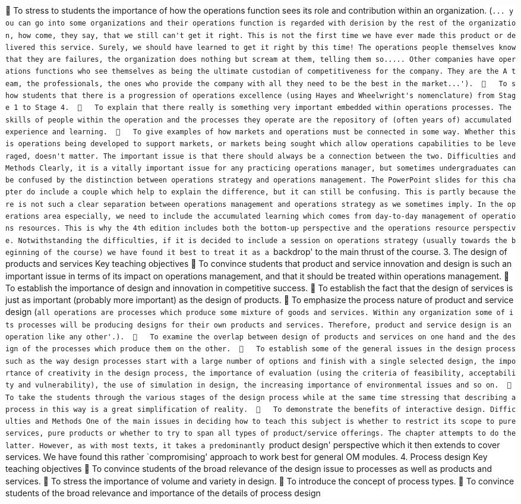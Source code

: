 	To stress to students the importance of how the operations function sees its role and contribution within an organization. (`... you can go into some organizations and their operations function is regarded with derision by the rest of the organization, how come, they say, that we still can't get it right. This is not the first time we have ever made this product or delivered this service. Surely, we should have learned to get it right by this time! The operations people themselves know that they are failures, the organization does nothing but scream at them, telling them so..... Other companies have operations functions who see themselves as being the ultimate custodian of competitiveness for the company. They are the A team, the professionals, the ones who provide the company with all they need to be the best in the market...'). 
	To show students that there is a progression of operations excellence (using Hayes and Wheelwright's nomenclature) from Stage 1 to Stage 4. 
	To explain that there really is something very important embedded within operations processes. The skills of people within the operation and the processes they operate are the repository of (often years of) accumulated experience and learning. 
	To give examples of how markets and operations must be connected in some way. Whether this is operations being developed to support markets, or markets being sought which allow operations capabilities to be leveraged, doesn't matter. The important issue is that there should always be a connection between the two.
Difficulties and Methods
Clearly, it is a vitally important issue for any practicing operations manager, but sometimes undergraduates can be confused by the distinction between operations strategy and operations management. The PowerPoint slides for this chapter do include a couple which help to explain the difference, but it can still be confusing. This is partly because there is not such a clear separation between operations management and operations strategy as we sometimes imply. In the operations area especially, we need to include the accumulated learning which comes from day-to-day management of operations resources. This is why the 4th edition includes both the bottom-up perspective and the operations resource perspective. Notwithstanding the difficulties, if it is decided to include a session on operations strategy (usually towards the beginning of the course) we have found it best to treat it as a `backdrop' to the main thrust of the course.
3.	The design of products and services
Key teaching objectives
	To convince students that product and service innovation and design is such an important issue in terms of its impact on operations management, and that it should be treated within operations management. 
	To establish the importance of design and innovation in competitive success. 
	To establish the fact that the design of services is just as important (probably more important) as the design of products. 
	To emphasize the process nature of product and service design (`all operations are processes which produce some mixture of goods and services. Within any organization some of its processes will be producing designs for their own products and services. Therefore, product and service design is an operation like any other'.). 
	To examine the overlap between design of products and services on one hand and the design of the processes which produce them on the other. 
	To establish some of the general issues in the design process such as the way design processes start with a large number of options and finish with a single selected design, the importance of creativity in the design process, the importance of evaluation (using the criteria of feasibility, acceptability and vulnerability), the use of simulation in design, the increasing importance of environmental issues and so on. 
	To take the students through the various stages of the design process while at the same time stressing that describing a process in this way is a great simplification of reality. 
	To demonstrate the benefits of interactive design.
Difficulties and Methods
One of the main issues in deciding how to teach this subject is whether to restrict its scope to pure services, pure products or whether to try to span all types of product/service offerings. The chapter attempts to do the latter. However, as with most texts, it takes a predominantly `product design' perspective which it then extends to cover services. We have found this rather `compromising' approach to work best for general OM modules.
4.	Process design
Key teaching objectives
	To convince students of the broad relevance of the design issue to processes as well as products and services.
	To stress the importance of volume and variety in design.
	To introduce the concept of process types.
	To convince students of the broad relevance and importance of the details of process design 